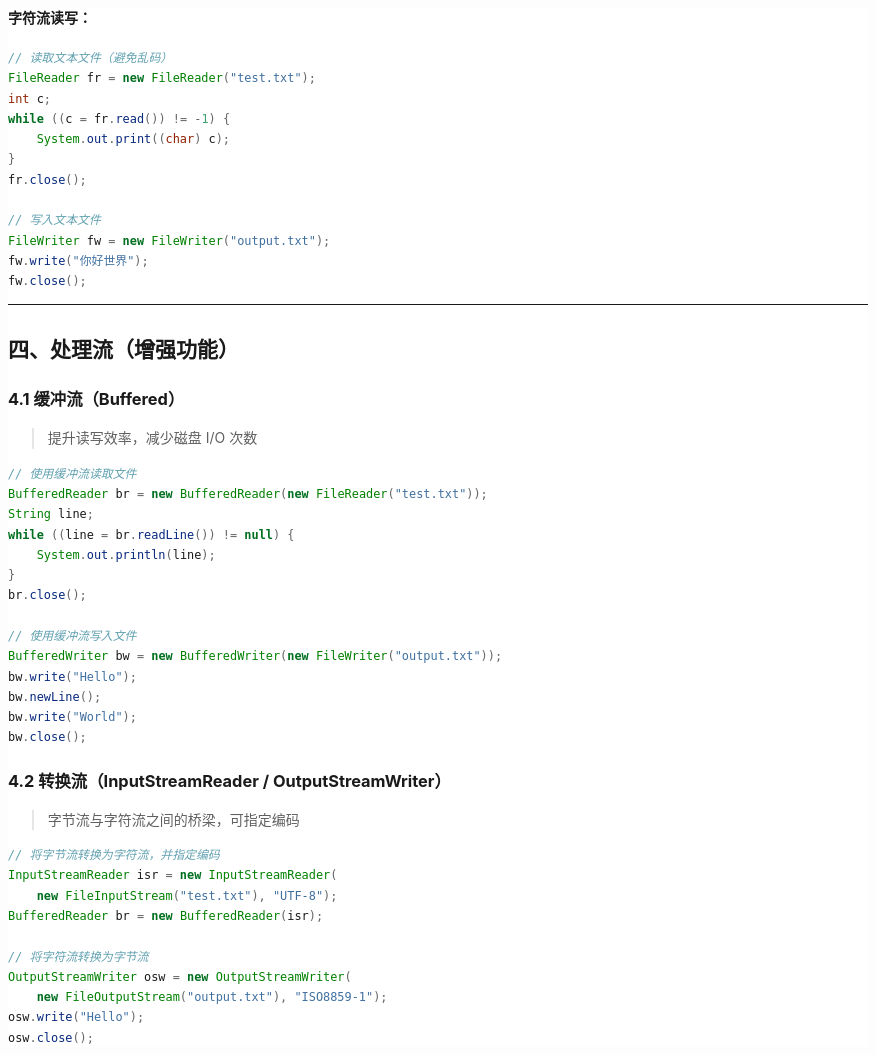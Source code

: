 #### 字符流读写：

```java
// 读取文本文件（避免乱码）
FileReader fr = new FileReader("test.txt");
int c;
while ((c = fr.read()) != -1) {
    System.out.print((char) c);
}
fr.close();

// 写入文本文件
FileWriter fw = new FileWriter("output.txt");
fw.write("你好世界");
fw.close();
```

---

## 四、处理流（增强功能）

### 4.1 缓冲流（Buffered）

> 提升读写效率，减少磁盘 I/O 次数

```java
// 使用缓冲流读取文件
BufferedReader br = new BufferedReader(new FileReader("test.txt"));
String line;
while ((line = br.readLine()) != null) {
    System.out.println(line);
}
br.close();

// 使用缓冲流写入文件
BufferedWriter bw = new BufferedWriter(new FileWriter("output.txt"));
bw.write("Hello");
bw.newLine();
bw.write("World");
bw.close();
```

### 4.2 转换流（InputStreamReader / OutputStreamWriter）

> 字节流与字符流之间的桥梁，可指定编码

```java
// 将字节流转换为字符流，并指定编码
InputStreamReader isr = new InputStreamReader(
    new FileInputStream("test.txt"), "UTF-8");
BufferedReader br = new BufferedReader(isr);

// 将字符流转换为字节流
OutputStreamWriter osw = new OutputStreamWriter(
    new FileOutputStream("output.txt"), "ISO8859-1");
osw.write("Hello");
osw.close();
```
